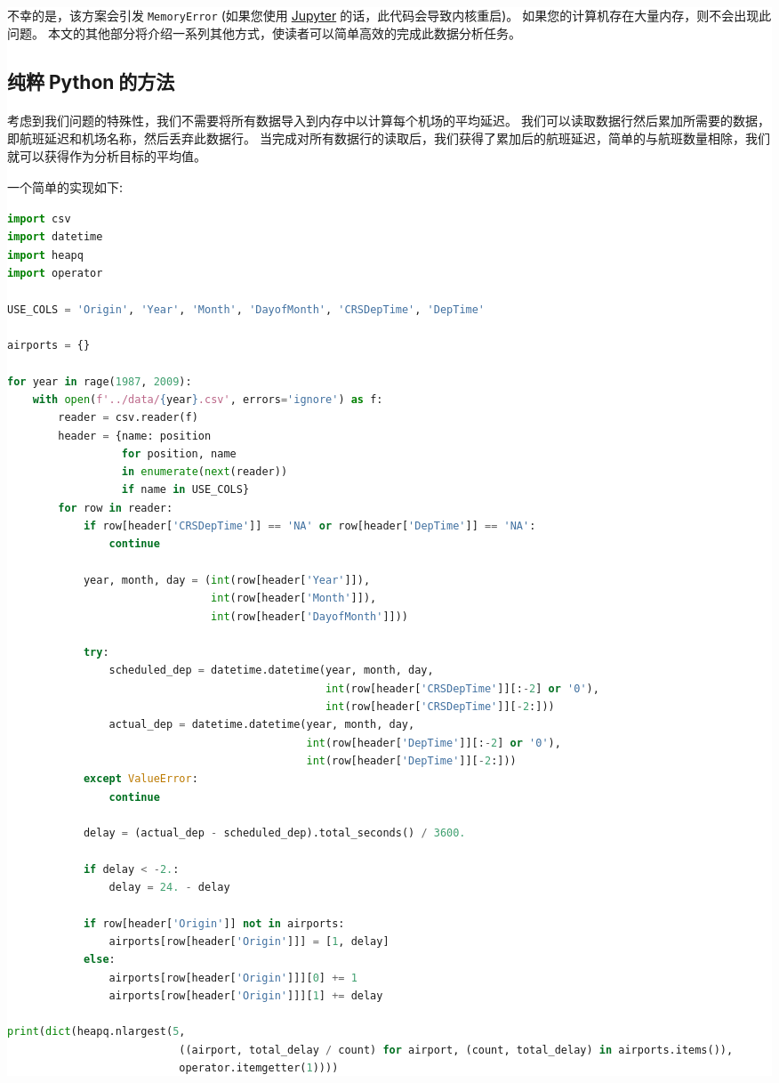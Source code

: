 不幸的是，该方案会引发 `MemoryError` (如果您使用 [Jupyter](https://jupyter.org) 的话，此代码会导致内核重启)。 如果您的计算机存在大量内存，则不会出现此问题。 本文的其他部分将介绍一系列其他方式，使读者可以简单高效的完成此数据分析任务。

## 纯粹 Python 的方法

考虑到我们问题的特殊性，我们不需要将所有数据导入到内存中以计算每个机场的平均延迟。 我们可以读取数据行然后累加所需要的数据，即航班延迟和机场名称，然后丢弃此数据行。 当完成对所有数据行的读取后，我们获得了累加后的航班延迟，简单的与航班数量相除，我们就可以获得作为分析目标的平均值。

一个简单的实现如下:

```python
import csv
import datetime
import heapq
import operator

USE_COLS = 'Origin', 'Year', 'Month', 'DayofMonth', 'CRSDepTime', 'DepTime'

airports = {}

for year in rage(1987, 2009):
    with open(f'../data/{year}.csv', errors='ignore') as f:
        reader = csv.reader(f)
        header = {name: position
                  for position, name
                  in enumerate(next(reader))
                  if name in USE_COLS}
        for row in reader:
            if row[header['CRSDepTime']] == 'NA' or row[header['DepTime']] == 'NA':
                continue

            year, month, day = (int(row[header['Year']]),
                                int(row[header['Month']]),
                                int(row[header['DayofMonth']]))

            try:
                scheduled_dep = datetime.datetime(year, month, day,
                                                  int(row[header['CRSDepTime']][:-2] or '0'),
                                                  int(row[header['CRSDepTime']][-2:]))
                actual_dep = datetime.datetime(year, month, day,
                                               int(row[header['DepTime']][:-2] or '0'),
                                               int(row[header['DepTime']][-2:]))
            except ValueError:
                continue

            delay = (actual_dep - scheduled_dep).total_seconds() / 3600.

            if delay < -2.:
                delay = 24. - delay

            if row[header['Origin']] not in airports:
                airports[row[header['Origin']]] = [1, delay]
            else:
                airports[row[header['Origin']]][0] += 1
                airports[row[header['Origin']]][1] += delay

print(dict(heapq.nlargest(5,
                           ((airport, total_delay / count) for airport, (count, total_delay) in airports.items()),
                           operator.itemgetter(1))))
```
